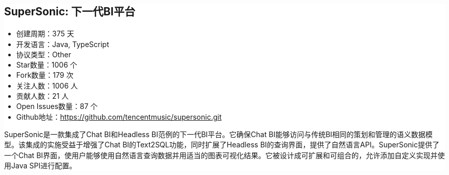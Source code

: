## SuperSonic: 下一代BI平台

* 创建周期：375 天
* 开发语言：Java, TypeScript
* 协议类型：Other
* Star数量：1006 个
* Fork数量：179 次
* 关注人数：1006 人
* 贡献人数：21 人
* Open Issues数量：87 个
* Github地址：https://github.com/tencentmusic/supersonic.git


SuperSonic是一款集成了Chat BI和Headless BI范例的下一代BI平台。它确保Chat BI能够访问与传统BI相同的策划和管理的语义数据模型。该集成的实施受益于增强了Chat BI的Text2SQL功能，同时扩展了Headless BI的查询界面，提供了自然语言API。SuperSonic提供了一个Chat BI界面，使用户能够使用自然语言查询数据并用适当的图表可视化结果。它被设计成可扩展和可组合的，允许添加自定义实现并使用Java SPI进行配置。

